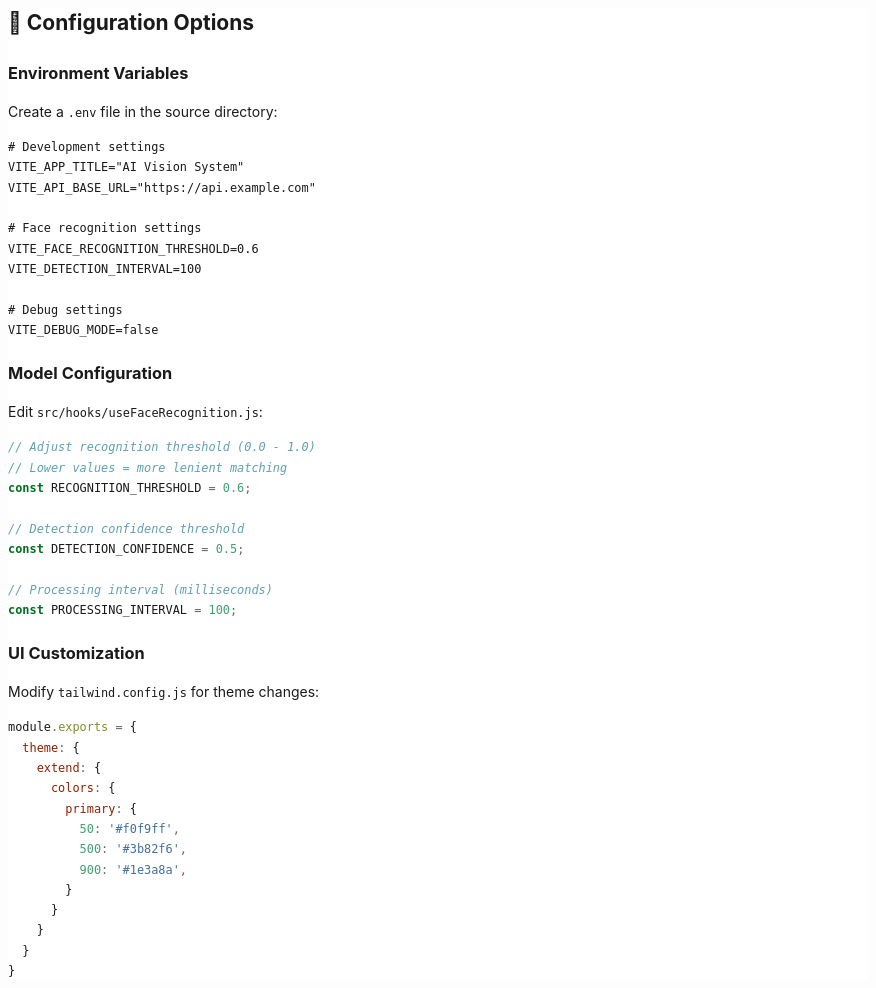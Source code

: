 ## 🔧 Configuration Options

### Environment Variables
Create a `.env` file in the source directory:

```env
# Development settings
VITE_APP_TITLE="AI Vision System"
VITE_API_BASE_URL="https://api.example.com"

# Face recognition settings
VITE_FACE_RECOGNITION_THRESHOLD=0.6
VITE_DETECTION_INTERVAL=100

# Debug settings
VITE_DEBUG_MODE=false
```

### Model Configuration
Edit `src/hooks/useFaceRecognition.js`:

```javascript
// Adjust recognition threshold (0.0 - 1.0)
// Lower values = more lenient matching
const RECOGNITION_THRESHOLD = 0.6;

// Detection confidence threshold
const DETECTION_CONFIDENCE = 0.5;

// Processing interval (milliseconds)
const PROCESSING_INTERVAL = 100;
```

### UI Customization
Modify `tailwind.config.js` for theme changes:

```javascript
module.exports = {
  theme: {
    extend: {
      colors: {
        primary: {
          50: '#f0f9ff',
          500: '#3b82f6',
          900: '#1e3a8a',
        }
      }
    }
  }
}
```

